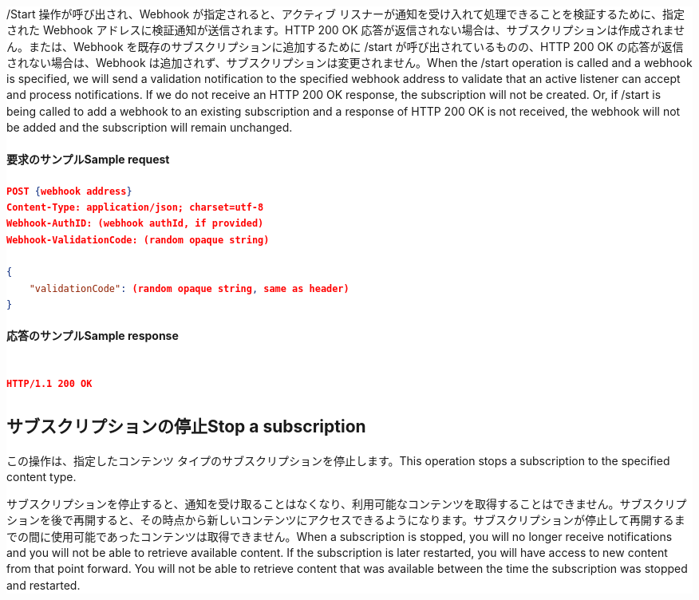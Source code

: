 <span data-ttu-id="d12ee-p115">/Start 操作が呼び出され、Webhook が指定されると、アクティブ リスナーが通知を受け入れて処理できることを検証するために、指定された Webhook アドレスに検証通知が送信されます。HTTP 200 OK 応答が返信されない場合は、サブスクリプションは作成されません。または、Webhook を既存のサブスクリプションに追加するために /start が呼び出されているものの、HTTP 200 OK の応答が返信されない場合は、Webhook は追加されず、サブスクリプションは変更されません。</span><span class="sxs-lookup"><span data-stu-id="d12ee-p115">When the /start operation is called and a webhook is specified, we will send a validation notification to the specified webhook address to validate that an active listener can accept and process notifications. If we do not receive an HTTP 200 OK response, the subscription will not be created. Or, if /start is being called to add a webhook to an existing subscription and a response of HTTP 200 OK is not received, the webhook will not be added and the subscription will remain unchanged.</span></span>

#### <a name="sample-request"></a><span data-ttu-id="d12ee-199">要求のサンプル</span><span class="sxs-lookup"><span data-stu-id="d12ee-199">Sample request</span></span>

```json
POST {webhook address}
Content-Type: application/json; charset=utf-8
Webhook-AuthID: (webhook authId, if provided)
Webhook-ValidationCode: (random opaque string)

{
    "validationCode": (random opaque string, same as header)
}

```


#### <a name="sample-response"></a><span data-ttu-id="d12ee-200">応答のサンプル</span><span class="sxs-lookup"><span data-stu-id="d12ee-200">Sample response</span></span>

```json

HTTP/1.1 200 OK

```


## <a name="stop-a-subscription"></a><span data-ttu-id="d12ee-201">サブスクリプションの停止</span><span class="sxs-lookup"><span data-stu-id="d12ee-201">Stop a subscription</span></span>

<span data-ttu-id="d12ee-202">この操作は、指定したコンテンツ タイプのサブスクリプションを停止します。</span><span class="sxs-lookup"><span data-stu-id="d12ee-202">This operation stops a subscription to the specified content type.</span></span> 

<span data-ttu-id="d12ee-p116">サブスクリプションを停止すると、通知を受け取ることはなくなり、利用可能なコンテンツを取得することはできません。サブスクリプションを後で再開すると、その時点から新しいコンテンツにアクセスできるようになります。サブスクリプションが停止して再開するまでの間に使用可能であったコンテンツは取得できません。</span><span class="sxs-lookup"><span data-stu-id="d12ee-p116">When a subscription is stopped, you will no longer receive notifications and you will not be able to retrieve available content. If the subscription is later restarted, you will have access to new content from that point forward. You will not be able to retrieve content that was available between the time the subscription was stopped and restarted.</span></span>
